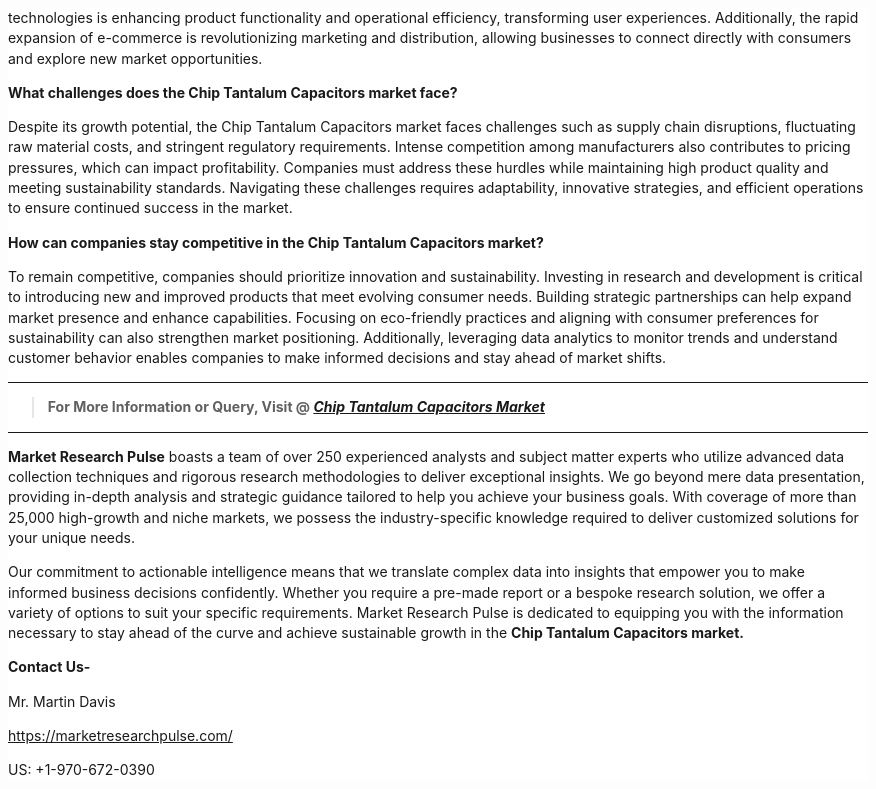 technologies is enhancing product functionality and operational efficiency, transforming user experiences. Additionally, the rapid expansion of e-commerce is revolutionizing marketing and distribution, allowing businesses to connect directly with consumers and explore new market opportunities.</p><p><strong>What challenges does the Chip Tantalum Capacitors market face?</strong></p><p>Despite its growth potential, the Chip Tantalum Capacitors market faces challenges such as supply chain disruptions, fluctuating raw material costs, and stringent regulatory requirements. Intense competition among manufacturers also contributes to pricing pressures, which can impact profitability. Companies must address these hurdles while maintaining high product quality and meeting sustainability standards. Navigating these challenges requires adaptability, innovative strategies, and efficient operations to ensure continued success in the market.</p><p><strong>How can companies stay competitive in the Chip Tantalum Capacitors market?</strong></p><p>To remain competitive, companies should prioritize innovation and sustainability. Investing in research and development is critical to introducing new and improved products that meet evolving consumer needs. Building strategic partnerships can help expand market presence and enhance capabilities. Focusing on eco-friendly practices and aligning with consumer preferences for sustainability can also strengthen market positioning. Additionally, leveraging data analytics to monitor trends and understand customer behavior enables companies to make informed decisions and stay ahead of market shifts.</p><hr /><blockquote><p><strong>For More Information or Query, Visit @&nbsp;<em><a href="https://marketresearchpulse.com/report/65016/chip-tantalum-capacitors-market?utm_source=Linkedin&utm_medium=020">Chip Tantalum Capacitors Market</a></em></strong></p></blockquote><hr /><p><strong>Market Research Pulse</strong> boasts a team of over 250 experienced analysts and subject matter experts who utilize advanced data collection techniques and rigorous research methodologies to deliver exceptional insights. We go beyond mere data presentation, providing in-depth analysis and strategic guidance tailored to help you achieve your business goals. With coverage of more than 25,000 high-growth and niche markets, we possess the industry-specific knowledge required to deliver customized solutions for your unique needs.</p><p>Our commitment to actionable intelligence means that we translate complex data into insights that empower you to make informed business decisions confidently. Whether you require a pre-made report or a bespoke research solution, we offer a variety of options to suit your specific requirements. Market Research Pulse is dedicated to equipping you with the information necessary to stay ahead of the curve and achieve sustainable growth in the <strong>Chip Tantalum Capacitors market.</strong></p><p><strong>Contact Us-</strong></p><p>Mr. Martin Davis</p><p>https://marketresearchpulse.com/</p><p>US: +1-970-672-0390</p>